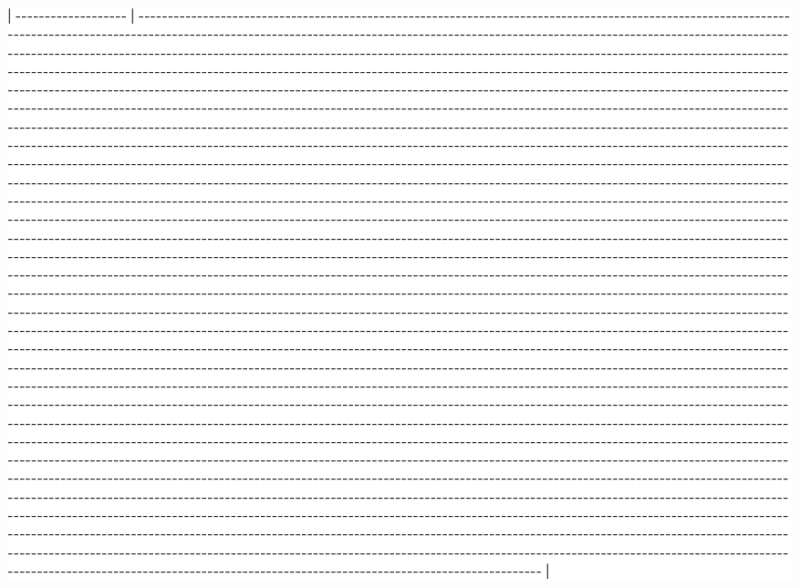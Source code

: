 | ------------------- | --------------------------------------------------------------------------------------------------------------------------------------------------------------------------------------------------------------------------------------------------------------------------------------------------------------------------------------------------------------------------------------------------------------------------------------------------------------------------------------------------------------------------------------------------------------------------------------------------------------------------------------------------------------------------------------------------------------------------------------------------------------------------------------------------------------------------------------------------------------------------------------------------------------------------------------------------------------------------------------------------------------------------------------------------------------------------------------------------------------------------------------------------------------------------------------------------------------------------------------------------------------------------------------------------------------------------------------------------------------------------------------------------------------------------------------------------------------------------------------------------------------------------------------------------------------------------------------------------------------------------------------------------------------------------------------------------------------------------------------------------------------------------------------------------------------------------------------------------------------------------------------------------------------------------------------------------------------------------------------------------------------------------------------------------------------------------------------------------------------------------------------------------------------------------------------------------------------------------------------------------------------------------------------------------------------------------------------------------------------------------------------------------------------------------------------------------------------------------------------------------------------------------------------------------------------------------------------------------------------------------------------------------------------------------------------------------------------------------------------------------------------------------------------------------------------------------------------------------------------------------------------------------------------------------------------------------------------------------------------------------------------------------------------------------------------------------------------------------------------------------------------------------------------------------------------------------------------------------------------------------------------------------------------------------------------------------------------------------------------------------------------------------------------------------------------------------------------------------------------------------------------------------------------------------------------------------------------------------------------------------------------------------------------------------------------------------------------------------------------------------------------------------------------------------------------------------------------------------------------------------------------------------------------------------------------------------------------------------------------------------------------------------------------------------------------------------------------------------------------------------------------------------------------------------------------------------------------------------- |